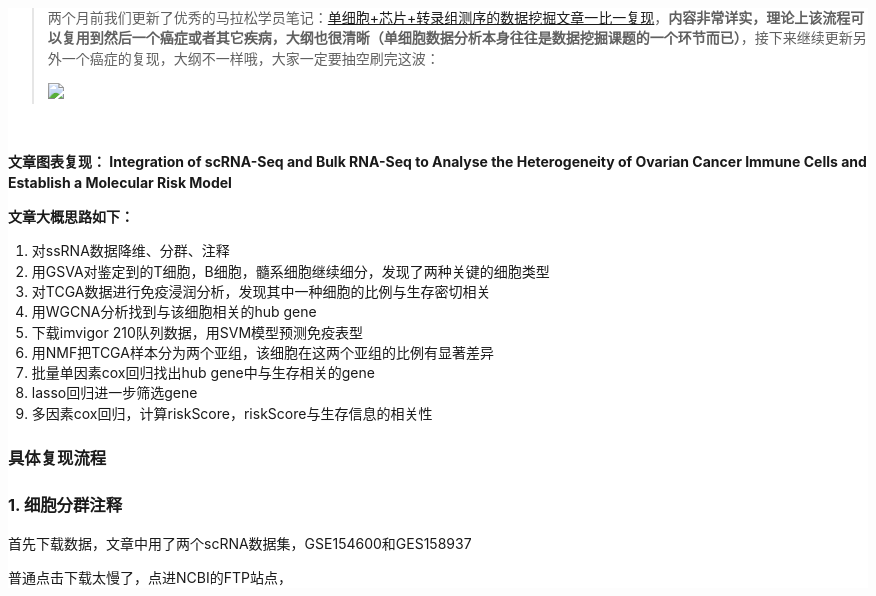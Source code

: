 <div><section data-tool="mdnice编辑器" data-website="https://www.mdnice.com"><section data-tool="mdnice编辑器" data-website="https://www.mdnice.com"><blockquote data-tool="mdnice编辑器"><p>两个月前我们更新了优秀的马拉松学员笔记：<a href="https://mp.weixin.qq.com/s?__biz=MzAxMDkxODM1Ng==&amp;mid=2247521923&amp;idx=1&amp;sn=8161dadb6ad8ff8d1616137e61b35f1c&amp;scene=21#wechat_redirect" data-linktype="2">单细胞+芯片+转录组测序的数据挖掘文章一比一复现</a>，<strong>内容非常详实，理论上该流程可以复用到然后一个癌症或者其它疾病，大纲也很清晰（单细胞数据分析本身往往是数据挖掘课题的一个环节而已）</strong>，接下来继续更新另外一个癌症的复现，大纲不一样哦，大家一定要抽空刷完这波：</p><p><img data-galleryid="" data-ratio="1.690721649484536" data-s="300,640" data-src="https://mmbiz.qpic.cn/mmbiz_png/cZNhZQ6j4wySkQPSD3icBAsric5lhfzKWUBbqc9cRwVtia5ruDGHcMymJ7p7ZZVwOdSYgJo3OYNmWpnTBCl2YRl9w/640?wx_fmt=png" data-type="png" data-w="582" src="https://mmbiz.qpic.cn/mmbiz_png/cZNhZQ6j4wySkQPSD3icBAsric5lhfzKWUBbqc9cRwVtia5ruDGHcMymJ7p7ZZVwOdSYgJo3OYNmWpnTBCl2YRl9w/640?wx_fmt=png"></p></blockquote></section><p data-tool="mdnice编辑器"><br></p><p data-tool="mdnice编辑器"><strong>文章图表复现： Integration of scRNA-Seq and Bulk RNA-Seq to Analyse the Heterogeneity of Ovarian Cancer Immune Cells and Establish a Molecular Risk Model</strong></p><p data-tool="mdnice编辑器"><strong>文章大概思路如下：</strong></p><ol data-tool="mdnice编辑器"><li><section>对ssRNA数据降维、分群、注释</section></li><li><section>用GSVA对鉴定到的T细胞，B细胞，髓系细胞继续细分，发现了两种关键的细胞类型</section></li><li><section>对TCGA数据进行免疫浸润分析，发现其中一种细胞的比例与生存密切相关</section></li><li><section>用WGCNA分析找到与该细胞相关的hub gene</section></li><li><section>下载imvigor 210队列数据，用SVM模型预测免疫表型</section></li><li><section>用NMF把TCGA样本分为两个亚组，该细胞在这两个亚组的比例有显著差异</section></li><li><section>批量单因素cox回归找出hub gene中与生存相关的gene</section></li><li><section>lasso回归进一步筛选gene</section></li><li><section>多因素cox回归，计算riskScore，riskScore与生存信息的相关性</section></li></ol><h3 data-tool="mdnice编辑器"><span>具体复现流程</span></h3><h3 data-tool="mdnice编辑器">1. 细胞分群注释<span></span></h3><p data-tool="mdnice编辑器">首先下载数据，文章中用了两个scRNA数据集，GSE154600和GES158937</p><p data-tool="mdnice编辑器">普通点击下载太慢了，点进NCBI的FTP站点，